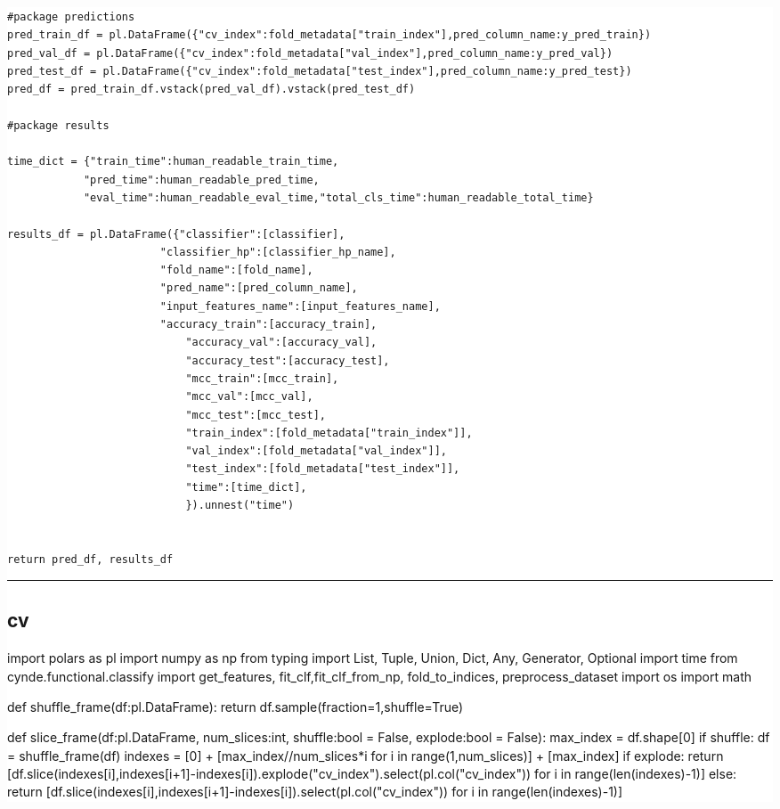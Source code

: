     #package predictions
    pred_train_df = pl.DataFrame({"cv_index":fold_metadata["train_index"],pred_column_name:y_pred_train})
    pred_val_df = pl.DataFrame({"cv_index":fold_metadata["val_index"],pred_column_name:y_pred_val})
    pred_test_df = pl.DataFrame({"cv_index":fold_metadata["test_index"],pred_column_name:y_pred_test})
    pred_df = pred_train_df.vstack(pred_val_df).vstack(pred_test_df)

    #package results

    time_dict = {"train_time":human_readable_train_time,
                "pred_time":human_readable_pred_time,
                "eval_time":human_readable_eval_time,"total_cls_time":human_readable_total_time}

    results_df = pl.DataFrame({"classifier":[classifier],
                            "classifier_hp":[classifier_hp_name],
                            "fold_name":[fold_name],
                            "pred_name":[pred_column_name],
                            "input_features_name":[input_features_name],
                            "accuracy_train":[accuracy_train],
                                "accuracy_val":[accuracy_val],
                                "accuracy_test":[accuracy_test],
                                "mcc_train":[mcc_train],
                                "mcc_val":[mcc_val],
                                "mcc_test":[mcc_test],
                                "train_index":[fold_metadata["train_index"]],
                                "val_index":[fold_metadata["val_index"]],
                                "test_index":[fold_metadata["test_index"]],
                                "time":[time_dict],
                                }).unnest("time")
    

    return pred_df, results_df

---

## cv

import polars as pl
import numpy as np
from typing import List, Tuple, Union, Dict, Any, Generator, Optional
import time
from cynde.functional.classify import get_features, fit_clf,fit_clf_from_np, fold_to_indices, preprocess_dataset
import os
import math

def shuffle_frame(df:pl.DataFrame):
    return df.sample(fraction=1,shuffle=True)

def slice_frame(df:pl.DataFrame, num_slices:int, shuffle:bool = False, explode:bool = False):
    max_index = df.shape[0]
    if shuffle:
        df = shuffle_frame(df)
    indexes = [0] + [max_index//num_slices*i for i in range(1,num_slices)] + [max_index]
    if explode:
        return [df.slice(indexes[i],indexes[i+1]-indexes[i]).explode("cv_index").select(pl.col("cv_index")) for i in range(len(indexes)-1)]
    else:
        return [df.slice(indexes[i],indexes[i+1]-indexes[i]).select(pl.col("cv_index")) for i in range(len(indexes)-1)]
